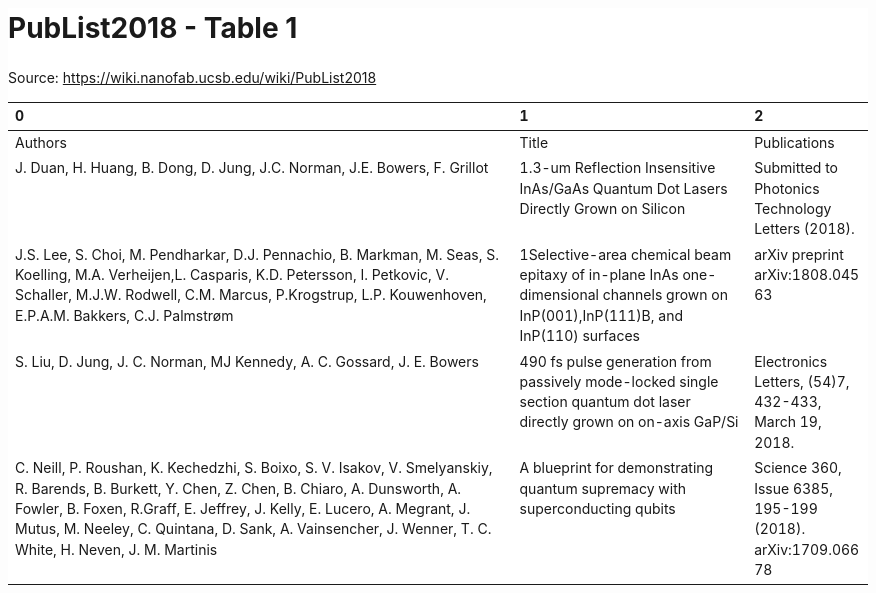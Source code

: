 # PubList2018 - Table 1

Source: https://wiki.nanofab.ucsb.edu/wiki/PubList2018

| 0                                                                                                                                                                                                                                                                                                                                                                                                    | 1                                                                                                                                                                      | 2                                                                                                                                                                                |
|:-----------------------------------------------------------------------------------------------------------------------------------------------------------------------------------------------------------------------------------------------------------------------------------------------------------------------------------------------------------------------------------------------------|:-----------------------------------------------------------------------------------------------------------------------------------------------------------------------|:---------------------------------------------------------------------------------------------------------------------------------------------------------------------------------|
| Authors                                                                                                                                                                                                                                                                                                                                                                                              | Title                                                                                                                                                                  | Publications                                                                                                                                                                     |
| J. Duan, H. Huang, B. Dong, D. Jung, J.C. Norman, J.E. Bowers, F. Grillot                                                                                                                                                                                                                                                                                                                            | 1.3-um Reflection Insensitive InAs/GaAs Quantum Dot Lasers Directly Grown on Silicon                                                                                   | Submitted to Photonics Technology Letters (2018).                                                                                                                                |
| J.S. Lee, S. Choi, M. Pendharkar, D.J. Pennachio, B. Markman, M. Seas, S. Koelling, M.A. Verheijen,L. Casparis, K.D. Petersson, I. Petkovic, V. Schaller, M.J.W. Rodwell, C.M. Marcus, P.Krogstrup, L.P. Kouwenhoven, E.P.A.M. Bakkers, C.J. Palmstrøm                                                                                                                                               | 1Selective-area chemical beam epitaxy of in-plane InAs one-dimensional channels grown on InP(001),InP(111)B, and InP(110) surfaces                                     | arXiv preprint arXiv:1808.04563                                                                                                                                                  |
| S. Liu, D. Jung, J. C. Norman, MJ Kennedy, A. C. Gossard, J. E. Bowers                                                                                                                                                                                                                                                                                                                               | 490 fs pulse generation from passively mode-locked single section quantum dot laser directly grown on on-axis GaP/Si                                                   | Electronics Letters, (54)7, 432-433, March 19, 2018.                                                                                                                             |
| C. Neill, P. Roushan, K. Kechedzhi, S. Boixo, S. V. Isakov, V. Smelyanskiy, R. Barends, B. Burkett, Y. Chen, Z. Chen, B. Chiaro, A. Dunsworth, A. Fowler, B. Foxen, R.Graff, E. Jeffrey, J. Kelly, E. Lucero, A. Megrant, J. Mutus, M. Neeley, C. Quintana, D. Sank, A. Vainsencher, J. Wenner, T. C. White, H. Neven, J. M. Martinis                                                                | A blueprint for demonstrating quantum supremacy with superconducting qubits                                                                                            | Science 360, Issue 6385, 195-199 (2018). arXiv:1709.06678                                                                                                                        |